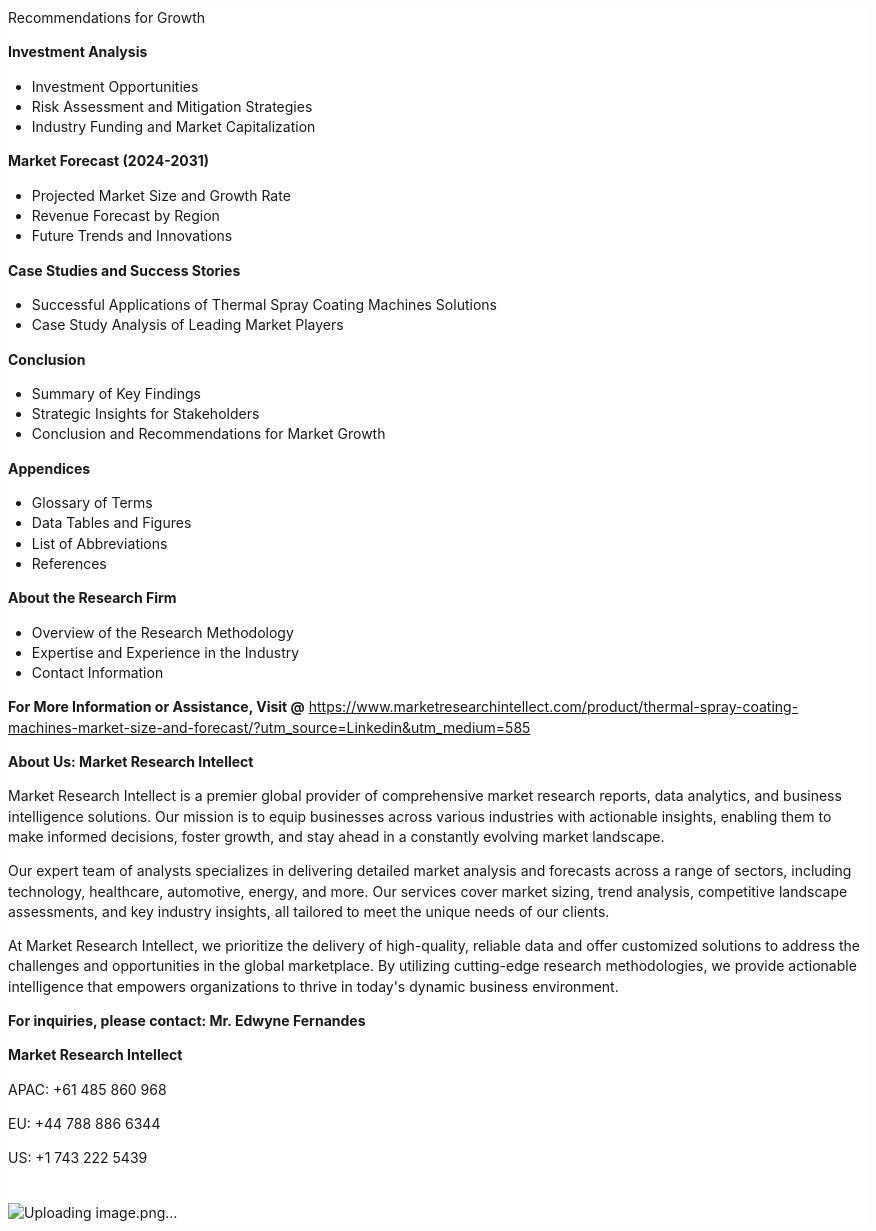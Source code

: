 Recommendations for Growth</li></ul><p><strong>Investment Analysis</strong></p><ul><li>Investment Opportunities</li><li>Risk Assessment and Mitigation Strategies</li><li>Industry Funding and Market Capitalization</li></ul><p><strong>Market Forecast (2024-2031)</strong></p><ul><li>Projected Market Size and Growth Rate</li><li>Revenue Forecast by Region</li><li>Future Trends and Innovations</li></ul><p><strong>Case Studies and Success Stories</strong></p><ul><li>Successful Applications of Thermal Spray Coating Machines Solutions</li><li>Case Study Analysis of Leading Market Players</li></ul><p><strong>Conclusion</strong></p><ul><li>Summary of Key Findings</li><li>Strategic Insights for Stakeholders</li><li>Conclusion and Recommendations for Market Growth</li></ul><p><strong>Appendices</strong></p><ul><li>Glossary of Terms</li><li>Data Tables and Figures</li><li>List of Abbreviations</li><li>References</li></ul><p><strong>About the Research Firm</strong></p><ul><li>Overview of the Research Methodology</li><li>Expertise and Experience in the Industry</li><li>Contact Information</li></ul></div><div class="article-main__content" data-test-id="publishing-text-block"><p><span class="font-[700]"><strong>For More Information or Assistance, Visit @</strong>&nbsp;<a href="https://www.marketresearchintellect.com/product/thermal-spray-coating-machines-market-size-and-forecast/?utm_source=Linkedin&utm_medium=585">https://www.marketresearchintellect.com/product/thermal-spray-coating-machines-market-size-and-forecast/?utm_source=Linkedin&utm_medium=585</a></span></p><p><strong>About Us: Market Research Intellect</strong></p><p>Market Research Intellect is a premier global provider of comprehensive market research reports, data analytics, and business intelligence solutions. Our mission is to equip businesses across various industries with actionable insights, enabling them to make informed decisions, foster growth, and stay ahead in a constantly evolving market landscape.</p><p>Our expert team of analysts specializes in delivering detailed market analysis and forecasts across a range of sectors, including technology, healthcare, automotive, energy, and more. Our services cover market sizing, trend analysis, competitive landscape assessments, and key industry insights, all tailored to meet the unique needs of our clients.</p><p>At Market Research Intellect, we prioritize the delivery of high-quality, reliable data and offer customized solutions to address the challenges and opportunities in the global marketplace. By utilizing cutting-edge research methodologies, we provide actionable intelligence that empowers organizations to thrive in today's dynamic business environment.</p><p><strong>For inquiries, please contact: Mr. Edwyne Fernandes</strong></p><p><strong>Market Research Intellect</strong></p><p>APAC: +61 485 860 968</p><p>EU: +44 788 886 6344</p><p>US: +1 743 222 5439</p></div><div class="article-main__content" data-test-id="publishing-text-block">&nbsp;</div>
![Uploading image.png…]()
